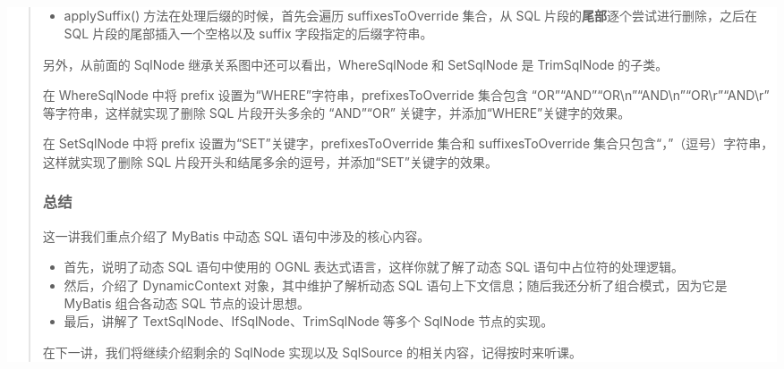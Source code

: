 > - applySuffix() 方法在处理后缀的时候，首先会遍历 suffixesToOverride 集合，从 SQL 片段的**尾部**逐个尝试进行删除，之后在 SQL 片段的尾部插入一个空格以及 suffix 字段指定的后缀字符串。
>
> 另外，从前面的 SqlNode 继承关系图中还可以看出，WhereSqlNode 和 SetSqlNode 是 TrimSqlNode 的子类。
>
> 在 WhereSqlNode 中将 prefix 设置为“WHERE”字符串，prefixesToOverride 集合包含 “OR”“AND”“OR\n”“AND\n”“OR\r”“AND\r” 等字符串，这样就实现了删除 SQL 片段开头多余的 “AND”“OR” 关键字，并添加“WHERE”关键字的效果。
>
> 在 SetSqlNode 中将 prefix 设置为“SET”关键字，prefixesToOverride 集合和 suffixesToOverride 集合只包含“，”（逗号）字符串，这样就实现了删除 SQL 片段开头和结尾多余的逗号，并添加“SET”关键字的效果。
>
> ### 总结
>
> 这一讲我们重点介绍了 MyBatis 中动态 SQL 语句中涉及的核心内容。
>
> - 首先，说明了动态 SQL 语句中使用的 OGNL 表达式语言，这样你就了解了动态 SQL 语句中占位符的处理逻辑。
> - 然后，介绍了 DynamicContext 对象，其中维护了解析动态 SQL 语句上下文信息；随后我还分析了组合模式，因为它是 MyBatis 组合各动态 SQL 节点的设计思想。
> - 最后，讲解了 TextSqlNode、IfSqlNode、TrimSqlNode 等多个 SqlNode 节点的实现。
>
> 在下一讲，我们将继续介绍剩余的 SqlNode 实现以及 SqlSource 的相关内容，记得按时来听课。